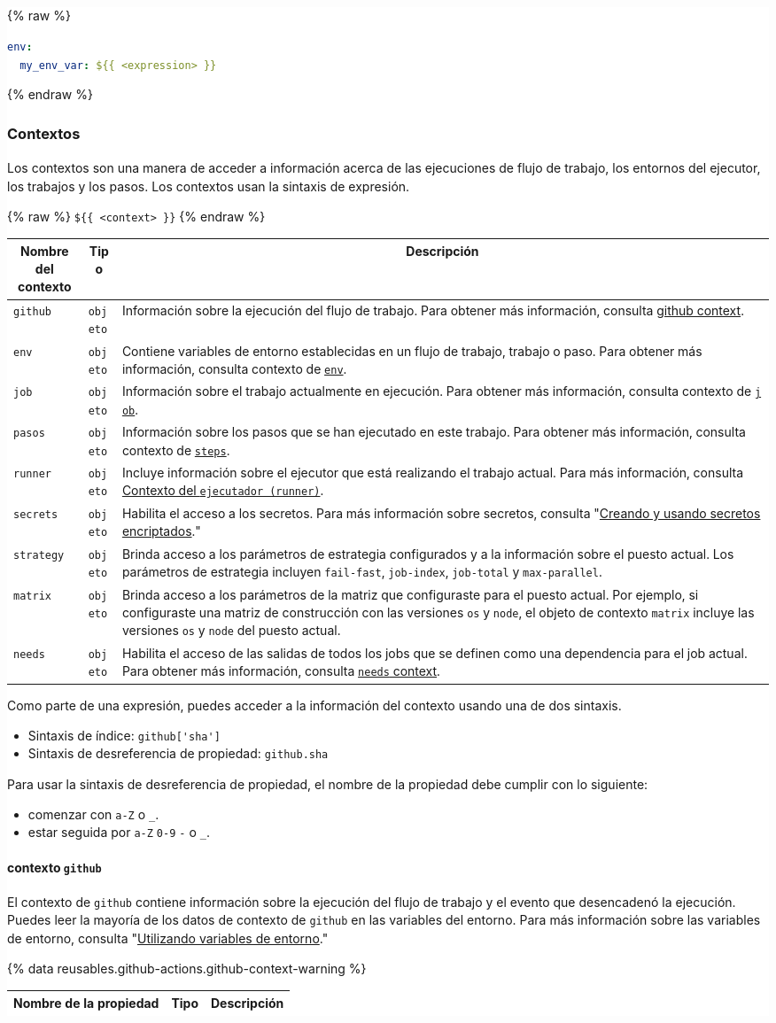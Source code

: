 {% raw %}
```yaml
env:
  my_env_var: ${{ <expression> }}
```
{% endraw %}

### Contextos

Los contextos son una manera de acceder a información acerca de las ejecuciones de flujo de trabajo, los entornos del ejecutor, los trabajos y los pasos. Los contextos usan la sintaxis de expresión.

{% raw %}
`${{ <context> }}`
{% endraw %}

| Nombre del contexto | Tipo     | Descripción                                                                                                                                                                                                                                                        |
| ------------------- | -------- | ------------------------------------------------------------------------------------------------------------------------------------------------------------------------------------------------------------------------------------------------------------------ |
| `github`            | `objeto` | Información sobre la ejecución del flujo de trabajo. Para obtener más información, consulta [github</code> context](#github-context).                                                                                                                              |
| `env`               | `objeto` | Contiene variables de entorno establecidas en un flujo de trabajo, trabajo o paso. Para obtener más información, consulta contexto de [`env`](#env-context).                                                                                                       |
| `job`               | `objeto` | Información sobre el trabajo actualmente en ejecución. Para obtener más información, consulta contexto de [`job`](#job-context).                                                                                                                                   |
| `pasos`             | `objeto` | Información sobre los pasos que se han ejecutado en este trabajo. Para obtener más información, consulta contexto de [`steps`](#steps-context).                                                                                                                    |
| `runner`            | `objeto` | Incluye información sobre el ejecutor que está realizando el trabajo actual. Para más información, consulta [Contexto del `ejecutador (runner)`](#runner-context).                                                                                                 |
| `secrets`           | `objeto` | Habilita el acceso a los secretos. Para más información sobre secretos, consulta "[Creando y usando secretos encriptados](/actions/automating-your-workflow-with-github-actions/creating-and-using-encrypted-secrets)."                                            |
| `strategy`          | `objeto` | Brinda acceso a los parámetros de estrategia configurados y a la información sobre el puesto actual. Los parámetros de estrategia incluyen `fail-fast`, `job-index`, `job-total` y `max-parallel`.                                                                 |
| `matrix`            | `objeto` | Brinda acceso a los parámetros de la matriz que configuraste para el puesto actual. Por ejemplo, si configuraste una matriz de construcción con las versiones `os` y `node`, el objeto de contexto `matrix` incluye las versiones `os` y `node` del puesto actual. |
| `needs`             | `objeto` | Habilita el acceso de las salidas de todos los jobs que se definen como una dependencia para el job actual. Para obtener más información, consulta [`needs` context](#needs-context).                                                                              |

Como parte de una expresión, puedes acceder a la información del contexto usando una de dos sintaxis.
- Sintaxis de índice: `github['sha']`
- Sintaxis de desreferencia de propiedad: `github.sha`

Para usar la sintaxis de desreferencia de propiedad, el nombre de la propiedad debe cumplir con lo siguiente:
- comenzar con `a-Z` o `_`.
- estar seguida por `a-Z` `0-9` `-` o `_`.

#### **contexto `github`**

El contexto de `github` contiene información sobre la ejecución del flujo de trabajo y el evento que desencadenó la ejecución. Puedes leer la mayoría de los datos de contexto de `github` en las variables del entorno. Para más información sobre las variables de entorno, consulta "[Utilizando variables de entorno](/actions/automating-your-workflow-with-github-actions/using-environment-variables)."

{% data reusables.github-actions.github-context-warning %}

| Nombre de la propiedad    | Tipo        | Descripción                                                                                                                                                                                                                                                                                                                                                                                                                                                                                                                         |
| ------------------------- | ----------- | ----------------------------------------------------------------------------------------------------------------------------------------------------------------------------------------------------------------------------------------------------------------------------------------------------------------------------------------------------------------------------------------------------------------------------------------------------------------------------------------------------------------------------------- |